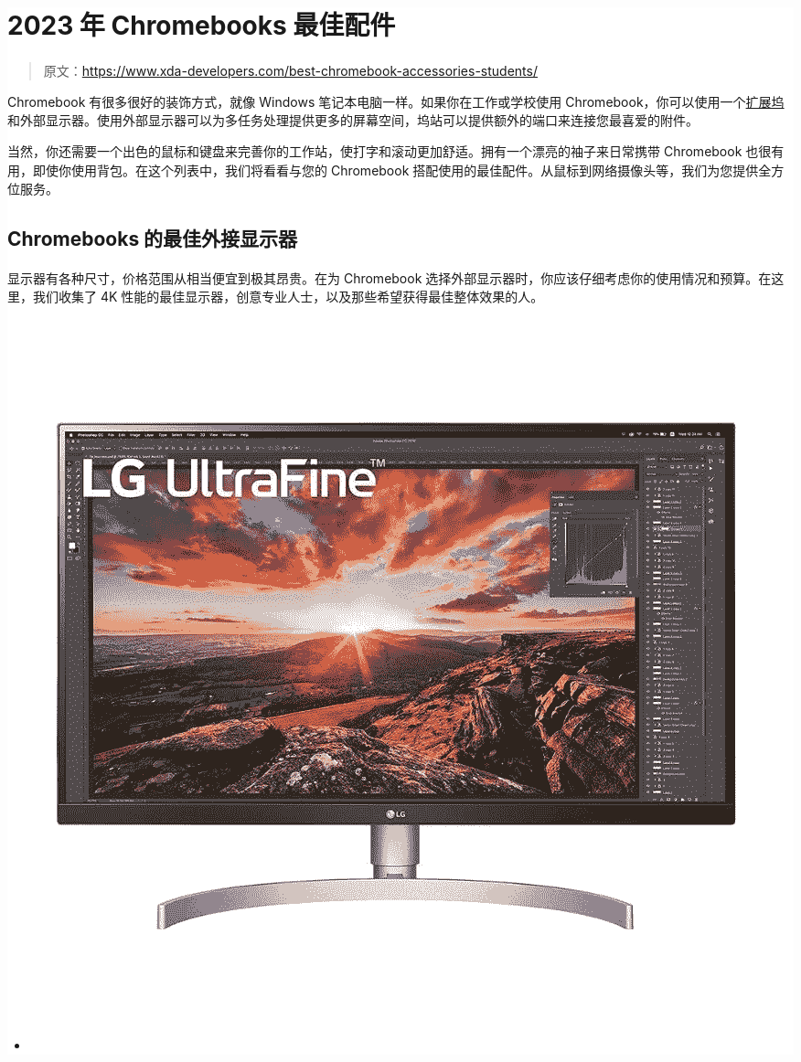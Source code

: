 # 2023 年 Chromebooks 最佳配件

> 原文：<https://www.xda-developers.com/best-chromebook-accessories-students/>

Chromebook 有很多很好的装饰方式，就像 Windows 笔记本电脑一样。如果你在工作或学校使用 Chromebook，你可以使用一个[扩展坞](https://www.xda-developers.com/best-docking-stations-chromebooks/)和外部显示器。使用外部显示器可以为多任务处理提供更多的屏幕空间，坞站可以提供额外的端口来连接您最喜爱的附件。

当然，你还需要一个出色的鼠标和键盘来完善你的工作站，使打字和滚动更加舒适。拥有一个漂亮的袖子来日常携带 Chromebook 也很有用，即使你使用背包。在这个列表中，我们将看看与您的 Chromebook 搭配使用的最佳配件。从鼠标到网络摄像头等，我们为您提供全方位服务。

## Chromebooks 的最佳外接显示器

显示器有各种尺寸，价格范围从相当便宜到极其昂贵。在为 Chromebook 选择外部显示器时，你应该仔细考虑你的使用情况和预算。在这里，我们收集了 4K 性能的最佳显示器，创意专业人士，以及那些希望获得最佳整体效果的人。

*   <picture>![The LG UltraFine 4K is one of the best monitors for the MacBook Pro. This 27-inch 4K monitor connects seamlessly with the new notebooks. It supports USB Type-C connectivity and shows all monitor controls in the settings panel of your MacBook. It's a VESA HDR400 panel that covers up to 99% of the sRGB space. It also supports USB-C with 60W Power Delivery and comes with a height-adjustable stand that matches Apple's design aesthetics.](img/c92ffb5a0ee46baa9913c80c1c201b87.png)</picture>
